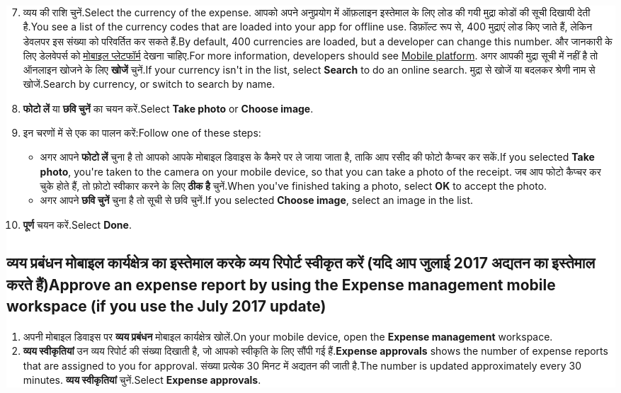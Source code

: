 7. <span data-ttu-id="ef2f8-190">व्यय की राशि चुनें.</span><span class="sxs-lookup"><span data-stu-id="ef2f8-190">Select the currency of the expense.</span></span> <span data-ttu-id="ef2f8-191">आपको अपने अनुप्रयोग में ऑफ़लाइन इस्तेमाल के लिए लोड की गयी मुद्रा कोडों की सूची दिखायी देती है.</span><span class="sxs-lookup"><span data-stu-id="ef2f8-191">You see a list of the currency codes that are loaded into your app for offline use.</span></span> <span data-ttu-id="ef2f8-192">डिफ़ॉल्ट रूप से, 400 मुद्राएं लोड किए जाते हैं, लेकिन डेवलपर इस संख्या को परिवर्तित कर सकते हैं.</span><span class="sxs-lookup"><span data-stu-id="ef2f8-192">By default, 400 currencies are loaded, but a developer can change this number.</span></span> <span data-ttu-id="ef2f8-193">और जानकारी के लिए डेलवेपर्स को [मोबाइल प्लेटफॉर्म](/dynamics365/fin-ops-core/dev-itpro/mobile-apps/platform/mobile-platform-home-page) देखना चाहिए.</span><span class="sxs-lookup"><span data-stu-id="ef2f8-193">For more information, developers should see [Mobile platform](/dynamics365/fin-ops-core/dev-itpro/mobile-apps/platform/mobile-platform-home-page).</span></span> <span data-ttu-id="ef2f8-194">अगर आपकी मुद्रा सूची में नहीं है तो ऑनलाइन खोजने के लिए **खोजें** चुनें.</span><span class="sxs-lookup"><span data-stu-id="ef2f8-194">If your currency isn't in the list, select **Search** to do an online search.</span></span> <span data-ttu-id="ef2f8-195">मुद्रा से खोजें या बदलकर श्रेणी नाम से खोजें.</span><span class="sxs-lookup"><span data-stu-id="ef2f8-195">Search by currency, or switch to search by name.</span></span>
8. <span data-ttu-id="ef2f8-196">**फोटो लें** या **छवि चुनें** का चयन करें.</span><span class="sxs-lookup"><span data-stu-id="ef2f8-196">Select **Take photo** or **Choose image**.</span></span>
9. <span data-ttu-id="ef2f8-197">इन चरणों में से एक का पालन करें:</span><span class="sxs-lookup"><span data-stu-id="ef2f8-197">Follow one of these steps:</span></span>

    - <span data-ttu-id="ef2f8-198">अगर आपने **फोटो लें** चुना है तो आपको आपके मोबाइल डिवाइस के कैमरे पर ले जाया जाता है, ताकि आप रसीद की फोटो कैप्चर कर सकें.</span><span class="sxs-lookup"><span data-stu-id="ef2f8-198">If you selected **Take photo**, you're taken to the camera on your mobile device, so that you can take a photo of the receipt.</span></span> <span data-ttu-id="ef2f8-199">जब आप फोटो कैप्चर कर चुके होते हैं, तो फ़ोटो स्वीकार करने के लिए **ठीक है** चुनें.</span><span class="sxs-lookup"><span data-stu-id="ef2f8-199">When you've finished taking a photo, select **OK** to accept the photo.</span></span>
    - <span data-ttu-id="ef2f8-200">अगर आपने **छवि चुनें** चुना है तो सूची से छवि चुनें.</span><span class="sxs-lookup"><span data-stu-id="ef2f8-200">If you selected **Choose image**, select an image in the list.</span></span>

10. <span data-ttu-id="ef2f8-201">**पूर्ण** चयन करें.</span><span class="sxs-lookup"><span data-stu-id="ef2f8-201">Select **Done**.</span></span>

## <a name="approve-an-expense-report-by-using-the-expense-management-mobile-workspace-if-you-use-the-july-2017-update"></a><span data-ttu-id="ef2f8-202">व्यय प्रबंधन मोबाइल कार्यक्षेत्र का इस्तेमाल करके व्यय रिपोर्ट स्वीकृत करें (यदि आप जुलाई 2017 अद्यतन का इस्तेमाल करते हैं)</span><span class="sxs-lookup"><span data-stu-id="ef2f8-202">Approve an expense report by using the Expense management mobile workspace (if you use the July 2017 update)</span></span>
1. <span data-ttu-id="ef2f8-203">अपनी मोबाइल डिवाइस पर **व्यय प्रबंधन** मोबाइल कार्यक्षेत्र खोलें.</span><span class="sxs-lookup"><span data-stu-id="ef2f8-203">On your mobile device, open the **Expense management** workspace.</span></span>
2. <span data-ttu-id="ef2f8-204">**व्यय स्वीकृतियां** उन व्यय रिपोर्ट की संख्या दिखाती है, जो आपको स्वीकृति के लिए सौंपी गई हैं.</span><span class="sxs-lookup"><span data-stu-id="ef2f8-204">**Expense approvals** shows the number of expense reports that are assigned to you for approval.</span></span> <span data-ttu-id="ef2f8-205">संख्या प्रत्येक 30 मिनट में अद्यतन की जाती है.</span><span class="sxs-lookup"><span data-stu-id="ef2f8-205">The number is updated approximately every 30 minutes.</span></span> <span data-ttu-id="ef2f8-206">**व्यय स्वीकृतियां** चुनें.</span><span class="sxs-lookup"><span data-stu-id="ef2f8-206">Select **Expense approvals**.</span></span>

